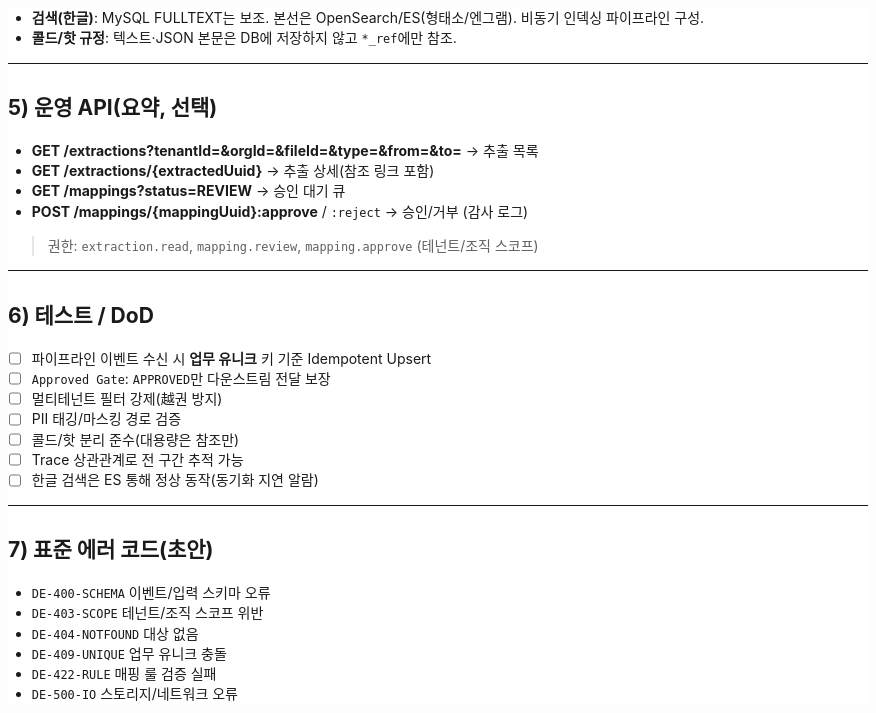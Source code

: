 * **검색(한글)**: MySQL FULLTEXT는 보조. 본선은 OpenSearch/ES(형태소/엔그램). 비동기 인덱싱 파이프라인 구성.
* **콜드/핫 규정**: 텍스트·JSON 본문은 DB에 저장하지 않고 `*_ref`에만 참조.

---

## 5) 운영 API(요약, 선택)

* **GET /extractions?tenantId=&orgId=&fileId=&type=&from=&to=** → 추출 목록
* **GET /extractions/{extractedUuid}** → 추출 상세(참조 링크 포함)
* **GET /mappings?status=REVIEW** → 승인 대기 큐
* **POST /mappings/{mappingUuid}:approve** / `:reject` → 승인/거부 (감사 로그)

> 권한: `extraction.read`, `mapping.review`, `mapping.approve` (테넌트/조직 스코프)

---

## 6) 테스트 / DoD

* [ ] 파이프라인 이벤트 수신 시 **업무 유니크** 키 기준 Idempotent Upsert
* [ ] `Approved Gate`: `APPROVED`만 다운스트림 전달 보장
* [ ] 멀티테넌트 필터 강제(越권 방지)
* [ ] PII 태깅/마스킹 경로 검증
* [ ] 콜드/핫 분리 준수(대용량은 참조만)
* [ ] Trace 상관관계로 전 구간 추적 가능
* [ ] 한글 검색은 ES 통해 정상 동작(동기화 지연 알람)

---

## 7) 표준 에러 코드(초안)

* `DE-400-SCHEMA` 이벤트/입력 스키마 오류
* `DE-403-SCOPE` 테넌트/조직 스코프 위반
* `DE-404-NOTFOUND` 대상 없음
* `DE-409-UNIQUE` 업무 유니크 충돌
* `DE-422-RULE` 매핑 룰 검증 실패
* `DE-500-IO` 스토리지/네트워크 오류
